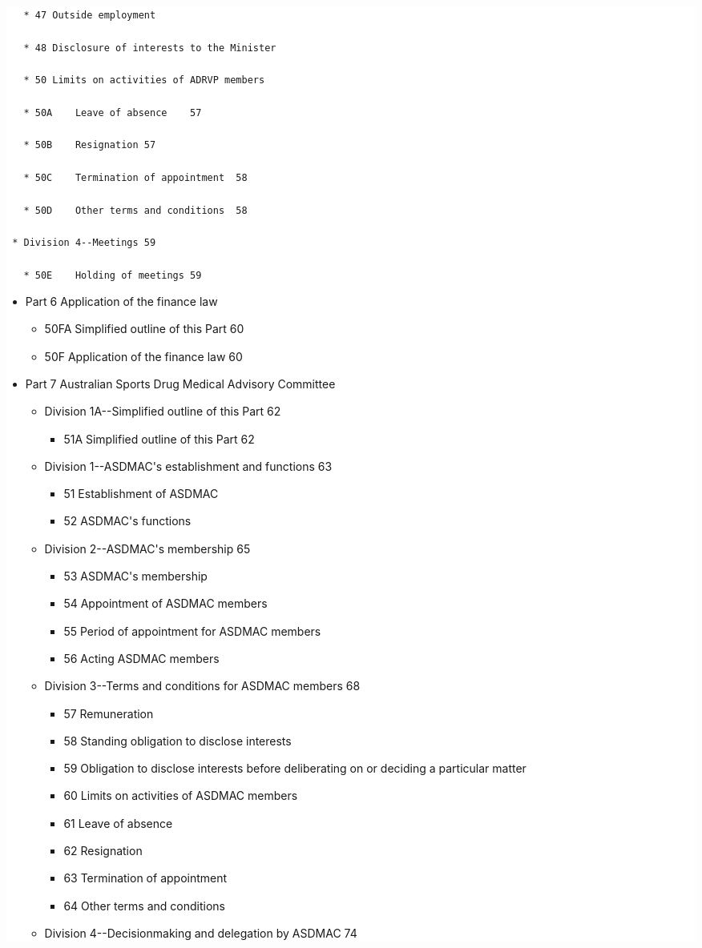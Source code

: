        * 47 Outside employment 

       * 48 Disclosure of interests to the Minister 

       * 50 Limits on activities of ADRVP members 

       * 50A	Leave of absence	57

       * 50B	Resignation	57

       * 50C	Termination of appointment	58

       * 50D	Other terms and conditions	58

     * Division 4--Meetings	59

       * 50E	Holding of meetings	59

  * Part 6 Application of the finance law 

       * 50FA	Simplified outline of this Part	60

       * 50F	Application of the finance law	60

  * Part 7 Australian Sports Drug Medical Advisory Committee 

     * Division 1A--Simplified outline of this Part	62

       * 51A	Simplified outline of this Part	62

     * Division 1--ASDMAC's establishment and functions	63

       * 51 Establishment of ASDMAC 

       * 52 ASDMAC's functions 

     * Division 2--ASDMAC's membership	65

       * 53 ASDMAC's membership 

       * 54 Appointment of ASDMAC members 

       * 55 Period of appointment for ASDMAC members 

       * 56 Acting ASDMAC members 

     * Division 3--Terms and conditions for ASDMAC members	68

       * 57 Remuneration 

       * 58 Standing obligation to disclose interests 

       * 59 Obligation to disclose interests before deliberating on or deciding a particular matter 

       * 60 Limits on activities of ASDMAC members 

       * 61 Leave of absence 

       * 62 Resignation 

       * 63 Termination of appointment 

       * 64 Other terms and conditions 

     * Division 4--Decisionmaking and delegation by ASDMAC	74

